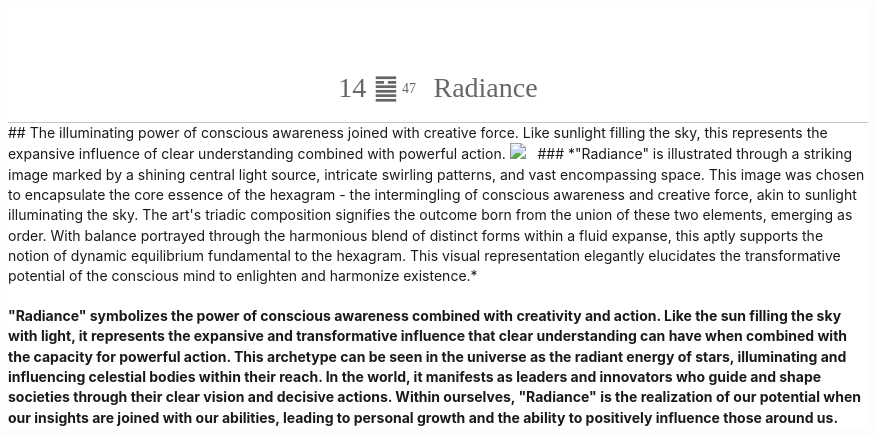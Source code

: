 

# &nbsp;

<div style="margin: 0 auto; text-align: center;border-bottom:1px solid #c5c5c5;padding-bottom:1em;">
<span style="font-size:2em;color:#666;text-align:center;font-weight:normal;padding-bottom:0.2em;font-family:'LinLibertine',serif;">14 ䷍</span><span style="font-size:1em;color:#666;text-align:center;font-weight:normal;padding-bottom:0.2em;font-family:'LinLibertine',serif;vertical-align:text-bottom;"> 47 </span><span style="font-size:2em;color:#666;text-align:center;font-weight:normal;padding-bottom:0.2em;font-family:'LinLibertine',serif;">&nbsp; Radiance</span>
</div>
## The illuminating power of conscious awareness joined with creative force. Like sunlight filling the sky, this represents the expansive influence of clear understanding combined with powerful action.
<img src="/home/jw/store/src/iching_cli/book/v2/prod/14.png">
<span style="margin-bottom: 8px;"> &nbsp; </span>
### *"Radiance" is illustrated through a striking image marked by a shining central light source, intricate swirling patterns, and vast encompassing space. This image was chosen to encapsulate the core essence of the hexagram - the intermingling of conscious awareness and creative force, akin to sunlight illuminating the sky. The art's triadic composition signifies the outcome born from the union of these two elements, emerging as order. With balance portrayed through the harmonious blend of distinct forms within a fluid expanse, this aptly supports the notion of dynamic equilibrium fundamental to the hexagram. This visual representation elegantly elucidates the transformative potential of the conscious mind to enlighten and harmonize existence.*
<p/>

#### "Radiance" symbolizes the power of conscious awareness combined with creativity and action. Like the sun filling the sky with light, it represents the expansive and transformative influence that clear understanding can have when combined with the capacity for powerful action. This archetype can be seen in the universe as the radiant energy of stars, illuminating and influencing celestial bodies within their reach. In the world, it manifests as leaders and innovators who guide and shape societies through their clear vision and decisive actions. Within ourselves, "Radiance" is the realization of our potential when our insights are joined with our abilities, leading to personal growth and the ability to positively influence those around us.